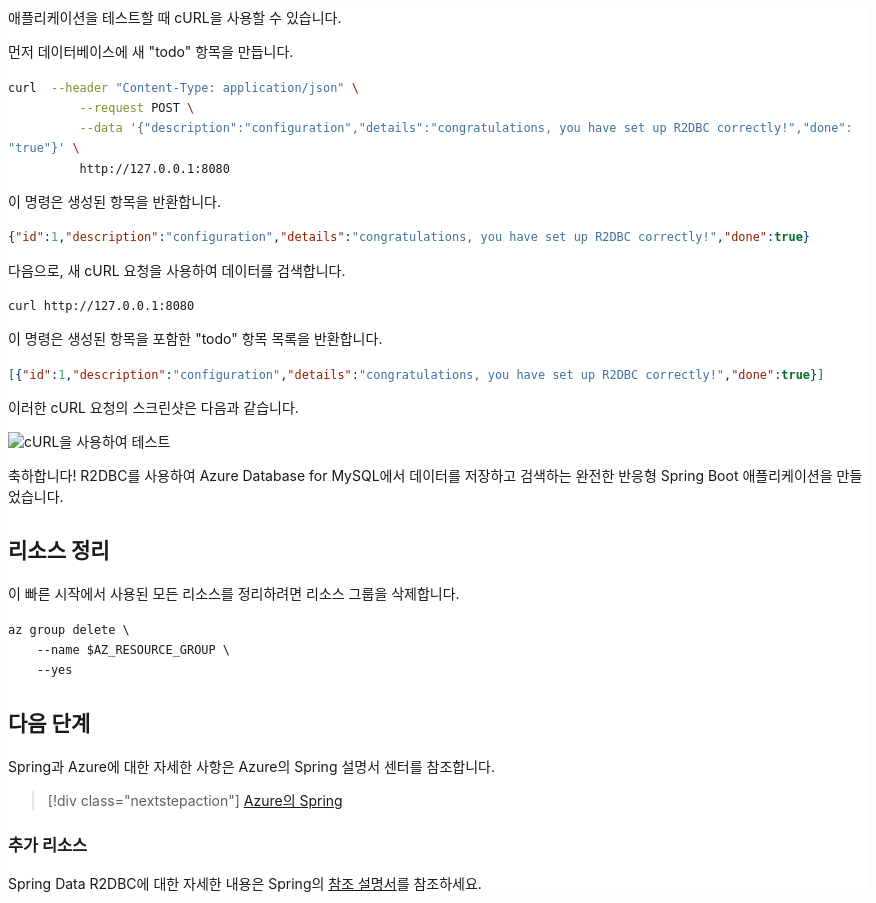 애플리케이션을 테스트할 때 cURL을 사용할 수 있습니다.

먼저 데이터베이스에 새 "todo" 항목을 만듭니다.

```bash
curl  --header "Content-Type: application/json" \
          --request POST \
          --data '{"description":"configuration","details":"congratulations, you have set up R2DBC correctly!","done": "true"}' \
          http://127.0.0.1:8080
```

이 명령은 생성된 항목을 반환합니다.

```json
{"id":1,"description":"configuration","details":"congratulations, you have set up R2DBC correctly!","done":true}
```

다음으로, 새 cURL 요청을 사용하여 데이터를 검색합니다.

```bash
curl http://127.0.0.1:8080
```

이 명령은 생성된 항목을 포함한 "todo" 항목 목록을 반환합니다.

```json
[{"id":1,"description":"configuration","details":"congratulations, you have set up R2DBC correctly!","done":true}]
```

이러한 cURL 요청의 스크린샷은 다음과 같습니다.

   ![cURL을 사용하여 테스트][R2DBC-MYSQL03]

축하합니다! R2DBC를 사용하여 Azure Database for MySQL에서 데이터를 저장하고 검색하는 완전한 반응형 Spring Boot 애플리케이션을 만들었습니다.

## <a name="clean-up-resources"></a>리소스 정리

이 빠른 시작에서 사용된 모든 리소스를 정리하려면 리소스 그룹을 삭제합니다.

```azurecli
az group delete \
    --name $AZ_RESOURCE_GROUP \
    --yes
```

## <a name="next-steps"></a>다음 단계

Spring과 Azure에 대한 자세한 사항은 Azure의 Spring 설명서 센터를 참조합니다.

> [!div class="nextstepaction"]
> [Azure의 Spring](/azure/developer/java/spring-framework)

### <a name="additional-resources"></a>추가 리소스

Spring Data R2DBC에 대한 자세한 내용은 Spring의 [참조 설명서](https://docs.spring.io/spring-data/r2dbc/docs/1.0.x/reference/html/#reference)를 참조하세요.


[R2DBC-MYSQL01]: media/configure-spring-data-r2dbc-with-azure-mysql/create-mysql-01.png
[R2DBC-MYSQL02]: media/configure-spring-data-r2dbc-with-azure-mysql/create-mysql-02.png
[R2DBC-MYSQL03]: media/configure-spring-data-r2dbc-with-azure-mysql/create-mysql-03.png